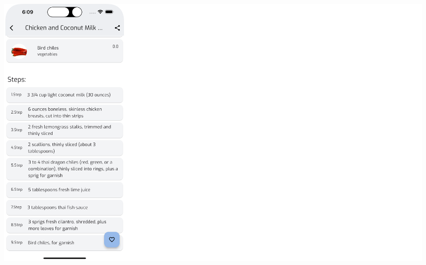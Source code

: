 <img align="center" width="250" height="530" src="screenshots/Simulator Screenshot - iPhone 14 Pro Max - 2023-04-05 at 18.09.26.png">